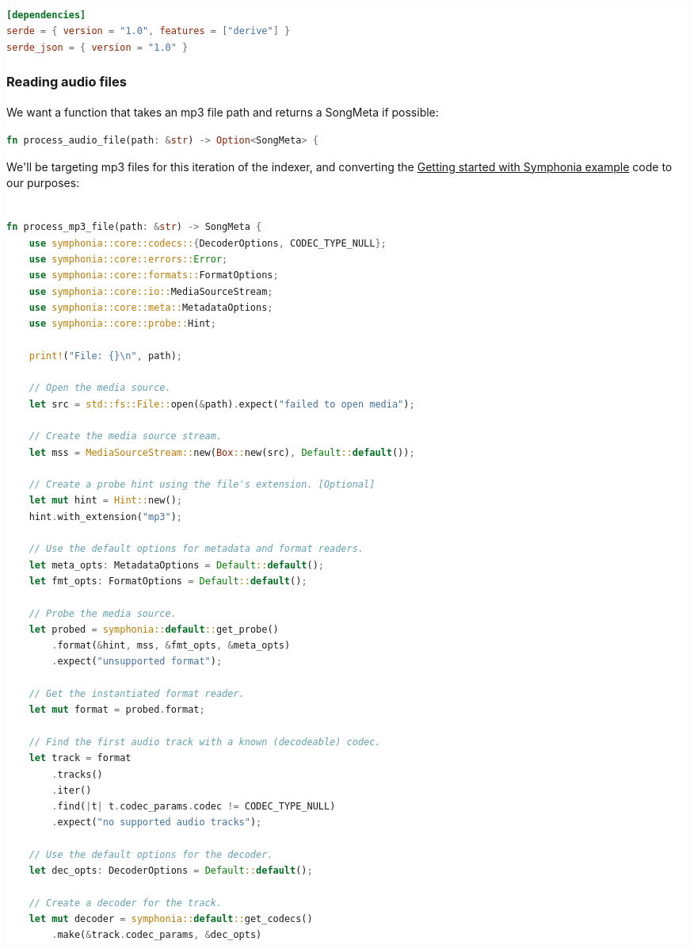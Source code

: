 ```toml
[dependencies]
serde = { version = "1.0", features = ["derive"] }
serde_json = { version = "1.0" }
```


### Reading audio files


We want a function that takes an mp3 file path and returns a SongMeta if possible:

```rust
fn process_audio_file(path: &str) -> Option<SongMeta> {
```

We'll be targeting mp3 files for this iteration of the indexer, and converting the [Getting started with Symphonia example](https://github.com/pdeljanov/Symphonia/blob/master/GETTING_STARTED.md) code to our purposes:

```rust

fn process_mp3_file(path: &str) -> SongMeta {
    use symphonia::core::codecs::{DecoderOptions, CODEC_TYPE_NULL};
    use symphonia::core::errors::Error;
    use symphonia::core::formats::FormatOptions;
    use symphonia::core::io::MediaSourceStream;
    use symphonia::core::meta::MetadataOptions;
    use symphonia::core::probe::Hint;

    print!("File: {}\n", path);

    // Open the media source.
    let src = std::fs::File::open(&path).expect("failed to open media");

    // Create the media source stream.
    let mss = MediaSourceStream::new(Box::new(src), Default::default());

    // Create a probe hint using the file's extension. [Optional]
    let mut hint = Hint::new();
    hint.with_extension("mp3");

    // Use the default options for metadata and format readers.
    let meta_opts: MetadataOptions = Default::default();
    let fmt_opts: FormatOptions = Default::default();

    // Probe the media source.
    let probed = symphonia::default::get_probe()
        .format(&hint, mss, &fmt_opts, &meta_opts)
        .expect("unsupported format");

    // Get the instantiated format reader.
    let mut format = probed.format;

    // Find the first audio track with a known (decodeable) codec.
    let track = format
        .tracks()
        .iter()
        .find(|t| t.codec_params.codec != CODEC_TYPE_NULL)
        .expect("no supported audio tracks");

    // Use the default options for the decoder.
    let dec_opts: DecoderOptions = Default::default();

    // Create a decoder for the track.
    let mut decoder = symphonia::default::get_codecs()
        .make(&track.codec_params, &dec_opts)
```